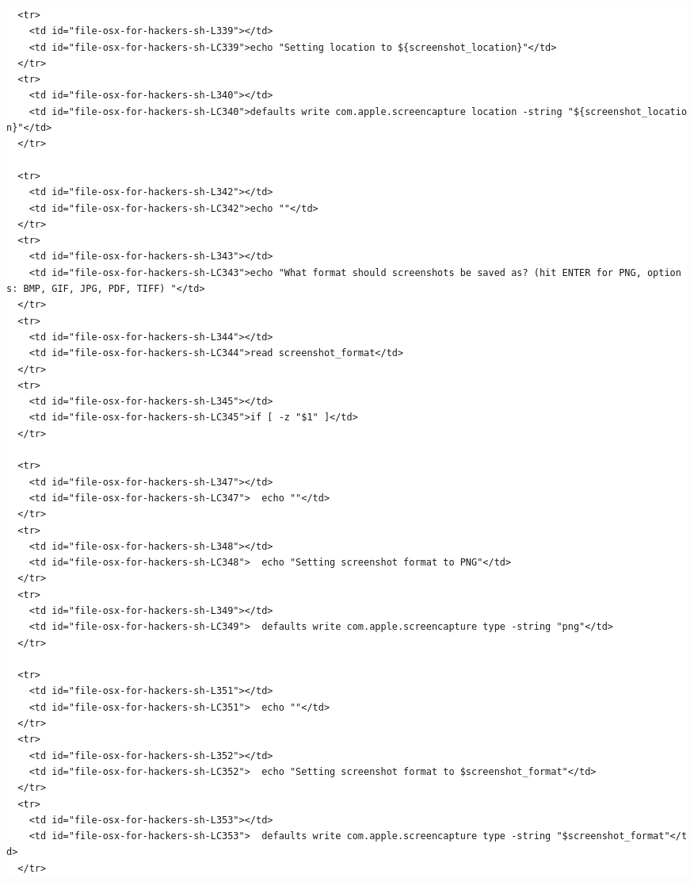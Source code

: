       
      <tr>
        <td id="file-osx-for-hackers-sh-L339"></td>
        <td id="file-osx-for-hackers-sh-LC339">echo "Setting location to ${screenshot_location}"</td>
      </tr>
      <tr>
        <td id="file-osx-for-hackers-sh-L340"></td>
        <td id="file-osx-for-hackers-sh-LC340">defaults write com.apple.screencapture location -string "${screenshot_location}"</td>
      </tr>
      
      <tr>
        <td id="file-osx-for-hackers-sh-L342"></td>
        <td id="file-osx-for-hackers-sh-LC342">echo ""</td>
      </tr>
      <tr>
        <td id="file-osx-for-hackers-sh-L343"></td>
        <td id="file-osx-for-hackers-sh-LC343">echo "What format should screenshots be saved as? (hit ENTER for PNG, options: BMP, GIF, JPG, PDF, TIFF) "</td>
      </tr>
      <tr>
        <td id="file-osx-for-hackers-sh-L344"></td>
        <td id="file-osx-for-hackers-sh-LC344">read screenshot_format</td>
      </tr>
      <tr>
        <td id="file-osx-for-hackers-sh-L345"></td>
        <td id="file-osx-for-hackers-sh-LC345">if [ -z "$1" ]</td>
      </tr>
      
      <tr>
        <td id="file-osx-for-hackers-sh-L347"></td>
        <td id="file-osx-for-hackers-sh-LC347">  echo ""</td>
      </tr>
      <tr>
        <td id="file-osx-for-hackers-sh-L348"></td>
        <td id="file-osx-for-hackers-sh-LC348">  echo "Setting screenshot format to PNG"</td>
      </tr>
      <tr>
        <td id="file-osx-for-hackers-sh-L349"></td>
        <td id="file-osx-for-hackers-sh-LC349">  defaults write com.apple.screencapture type -string "png"</td>
      </tr>
      
      <tr>
        <td id="file-osx-for-hackers-sh-L351"></td>
        <td id="file-osx-for-hackers-sh-LC351">  echo ""</td>
      </tr>
      <tr>
        <td id="file-osx-for-hackers-sh-L352"></td>
        <td id="file-osx-for-hackers-sh-LC352">  echo "Setting screenshot format to $screenshot_format"</td>
      </tr>
      <tr>
        <td id="file-osx-for-hackers-sh-L353"></td>
        <td id="file-osx-for-hackers-sh-LC353">  defaults write com.apple.screencapture type -string "$screenshot_format"</td>
      </tr>
      